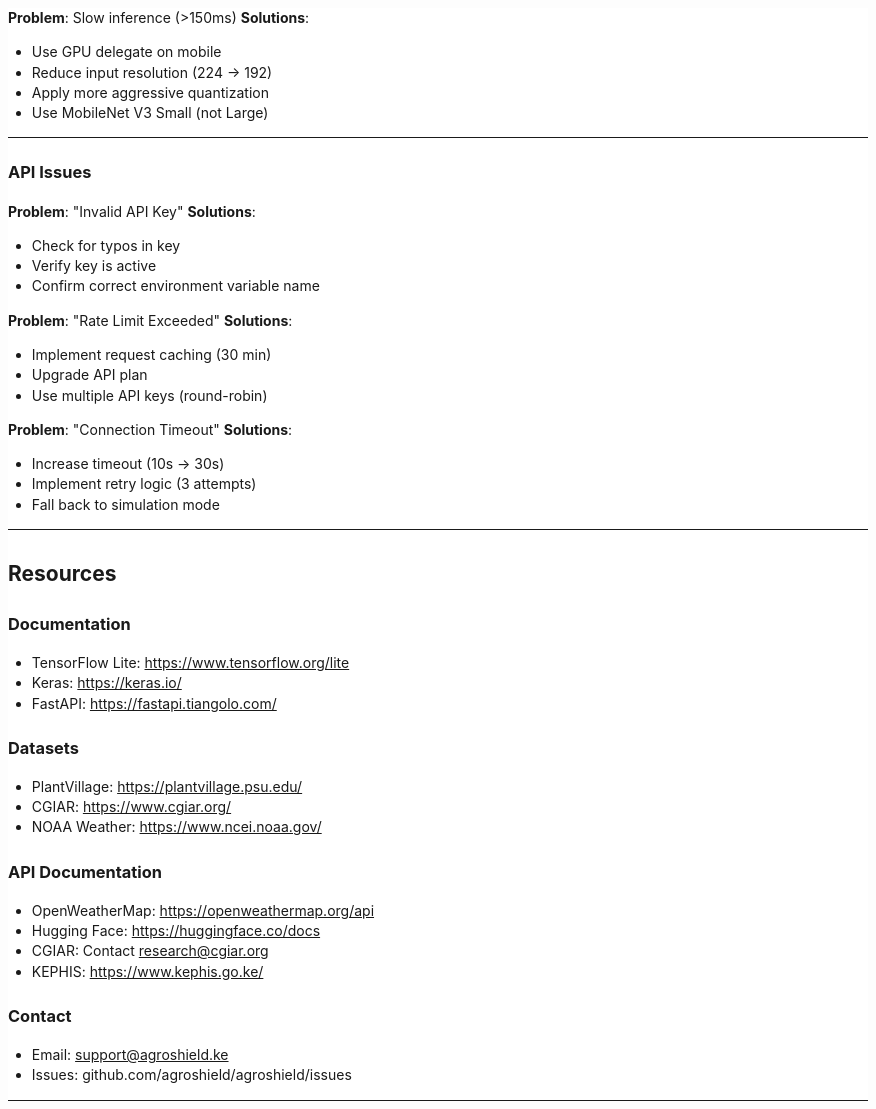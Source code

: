 **Problem**: Slow inference (>150ms)
**Solutions**:
- Use GPU delegate on mobile
- Reduce input resolution (224 → 192)
- Apply more aggressive quantization
- Use MobileNet V3 Small (not Large)

---

### API Issues

**Problem**: "Invalid API Key"
**Solutions**:
- Check for typos in key
- Verify key is active
- Confirm correct environment variable name

**Problem**: "Rate Limit Exceeded"
**Solutions**:
- Implement request caching (30 min)
- Upgrade API plan
- Use multiple API keys (round-robin)

**Problem**: "Connection Timeout"
**Solutions**:
- Increase timeout (10s → 30s)
- Implement retry logic (3 attempts)
- Fall back to simulation mode

---

## Resources

### Documentation
- TensorFlow Lite: https://www.tensorflow.org/lite
- Keras: https://keras.io/
- FastAPI: https://fastapi.tiangolo.com/

### Datasets
- PlantVillage: https://plantvillage.psu.edu/
- CGIAR: https://www.cgiar.org/
- NOAA Weather: https://www.ncei.noaa.gov/

### API Documentation
- OpenWeatherMap: https://openweathermap.org/api
- Hugging Face: https://huggingface.co/docs
- CGIAR: Contact research@cgiar.org
- KEPHIS: https://www.kephis.go.ke/

### Contact
- Email: support@agroshield.ke
- Issues: github.com/agroshield/agroshield/issues

---